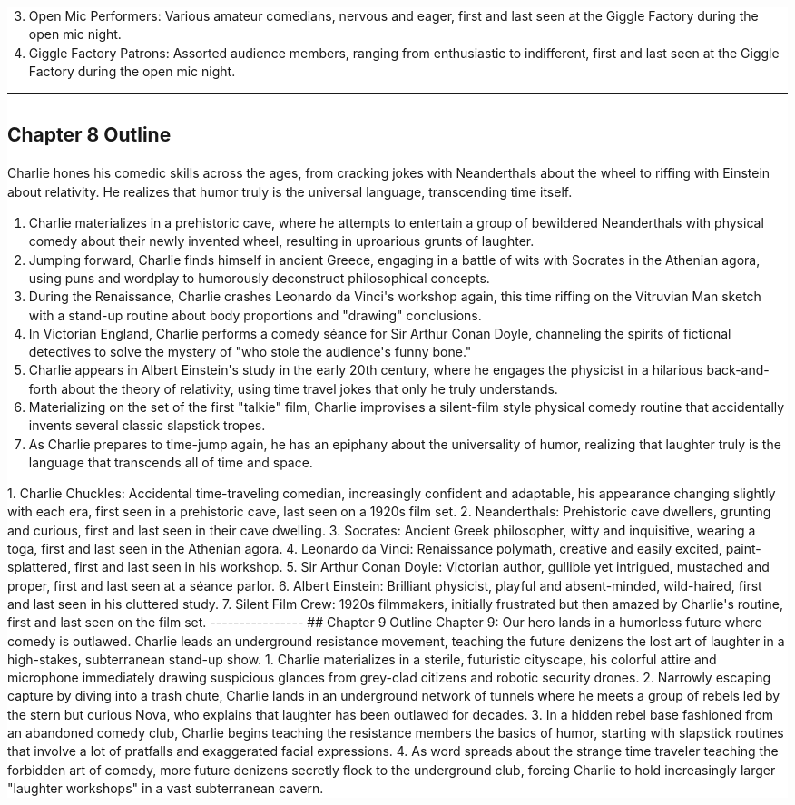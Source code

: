 3. Open Mic Performers: Various amateur comedians, nervous and eager, first and last seen at the Giggle Factory during the open mic night.
4. Giggle Factory Patrons: Assorted audience members, ranging from enthusiastic to indifferent, first and last seen at the Giggle Factory during the open mic night.</characters>
----------------
## Chapter 8 Outline
<synopsis>Charlie hones his comedic skills across the ages, from cracking jokes with Neanderthals about the wheel to riffing with Einstein about relativity. He realizes that humor truly is the universal language, transcending time itself.</synopsis>
<events>
1. Charlie materializes in a prehistoric cave, where he attempts to entertain a group of bewildered Neanderthals with physical comedy about their newly invented wheel, resulting in uproarious grunts of laughter.
2. Jumping forward, Charlie finds himself in ancient Greece, engaging in a battle of wits with Socrates in the Athenian agora, using puns and wordplay to humorously deconstruct philosophical concepts.
3. During the Renaissance, Charlie crashes Leonardo da Vinci's workshop again, this time riffing on the Vitruvian Man sketch with a stand-up routine about body proportions and "drawing" conclusions.
4. In Victorian England, Charlie performs a comedy séance for Sir Arthur Conan Doyle, channeling the spirits of fictional detectives to solve the mystery of "who stole the audience's funny bone."
5. Charlie appears in Albert Einstein's study in the early 20th century, where he engages the physicist in a hilarious back-and-forth about the theory of relativity, using time travel jokes that only he truly understands.
6. Materializing on the set of the first "talkie" film, Charlie improvises a silent-film style physical comedy routine that accidentally invents several classic slapstick tropes.
7. As Charlie prepares to time-jump again, he has an epiphany about the universality of humor, realizing that laughter truly is the language that transcends all of time and space.
</events>
<characters>1. Charlie Chuckles: Accidental time-traveling comedian, increasingly confident and adaptable, his appearance changing slightly with each era, first seen in a prehistoric cave, last seen on a 1920s film set.
2. Neanderthals: Prehistoric cave dwellers, grunting and curious, first and last seen in their cave dwelling.
3. Socrates: Ancient Greek philosopher, witty and inquisitive, wearing a toga, first and last seen in the Athenian agora.
4. Leonardo da Vinci: Renaissance polymath, creative and easily excited, paint-splattered, first and last seen in his workshop.
5. Sir Arthur Conan Doyle: Victorian author, gullible yet intrigued, mustached and proper, first and last seen at a séance parlor.
6. Albert Einstein: Brilliant physicist, playful and absent-minded, wild-haired, first and last seen in his cluttered study.
7. Silent Film Crew: 1920s filmmakers, initially frustrated but then amazed by Charlie's routine, first and last seen on the film set.</characters>
----------------
## Chapter 9 Outline
<synopsis>Chapter 9: Our hero lands in a humorless future where comedy is outlawed. Charlie leads an underground resistance movement, teaching the future denizens the lost art of laughter in a high-stakes, subterranean stand-up show.</synopsis>
<events>
1. Charlie materializes in a sterile, futuristic cityscape, his colorful attire and microphone immediately drawing suspicious glances from grey-clad citizens and robotic security drones.
2. Narrowly escaping capture by diving into a trash chute, Charlie lands in an underground network of tunnels where he meets a group of rebels led by the stern but curious Nova, who explains that laughter has been outlawed for decades.
3. In a hidden rebel base fashioned from an abandoned comedy club, Charlie begins teaching the resistance members the basics of humor, starting with slapstick routines that involve a lot of pratfalls and exaggerated facial expressions.
4. As word spreads about the strange time traveler teaching the forbidden art of comedy, more future denizens secretly flock to the underground club, forcing Charlie to hold increasingly larger "laughter workshops" in a vast subterranean cavern.